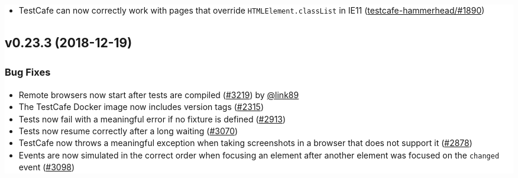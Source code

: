 * TestCafe can now correctly work with pages that override `HTMLElement.classList` in IE11 ([testcafe-hammerhead/#1890](https://github.com/DevExpress/testcafe-hammerhead/issues/1890))

## v0.23.3 (2018-12-19)

### Bug Fixes

* Remote browsers now start after tests are compiled ([#3219](https://github.com/DevExpress/testcafe/issues/3219)) by [@link89](https://github.com/link89)
* The TestCafe Docker image now includes version tags ([#2315](https://github.com/DevExpress/testcafe/issues/2315))
* Tests now fail with a meaningful error if no fixture is defined ([#2913](https://github.com/DevExpress/testcafe/issues/2913))
* Tests now resume correctly after a long waiting ([#3070](https://github.com/DevExpress/testcafe/issues/3070))
* TestCafe now throws a meaningful exception when taking screenshots in a browser that does not support it ([#2878](https://github.com/DevExpress/testcafe/issues/2878))
* Events are now simulated in the correct order when focusing an element after another element was focused on the `changed` event ([#3098](https://github.com/DevExpress/testcafe/issues/3098))
